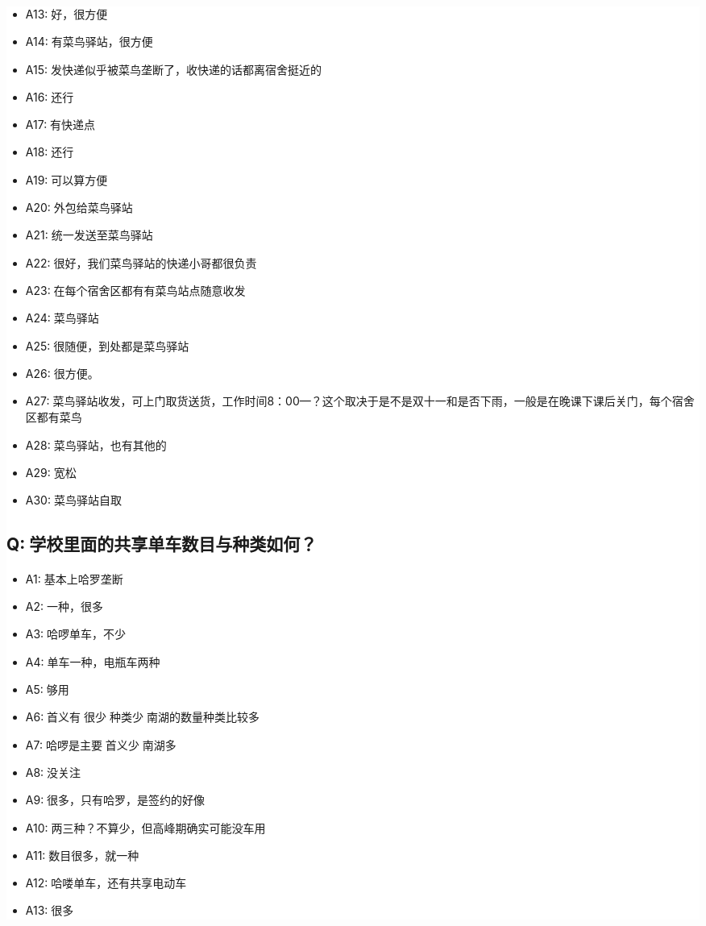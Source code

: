 - A13: 好，很方便

- A14: 有菜鸟驿站，很方便

- A15: 发快递似乎被菜鸟垄断了，收快递的话都离宿舍挺近的

- A16: 还行

- A17: 有快递点

- A18: 还行

- A19: 可以算方便

- A20: 外包给菜鸟驿站

- A21: 统一发送至菜鸟驿站

- A22: 很好，我们菜鸟驿站的快递小哥都很负责

- A23: 在每个宿舍区都有有菜鸟站点随意收发

- A24: 菜鸟驿站

- A25: 很随便，到处都是菜鸟驿站

- A26: 很方便。

- A27: 菜鸟驿站收发，可上门取货送货，工作时间8：00—？这个取决于是不是双十一和是否下雨，一般是在晚课下课后关门，每个宿舍区都有菜鸟

- A28: 菜鸟驿站，也有其他的

- A29: 宽松

- A30: 菜鸟驿站自取

## Q: 学校里面的共享单车数目与种类如何？

- A1: 基本上哈罗垄断

- A2: 一种，很多

- A3: 哈啰单车，不少

- A4: 单车一种，电瓶车两种

- A5: 够用

- A6: 首义有 很少 种类少 南湖的数量种类比较多

- A7: 哈啰是主要  首义少 南湖多

- A8: 没关注

- A9: 很多，只有哈罗，是签约的好像

- A10: 两三种？不算少，但高峰期确实可能没车用

- A11: 数目很多，就一种

- A12: 哈喽单车，还有共享电动车

- A13: 很多
